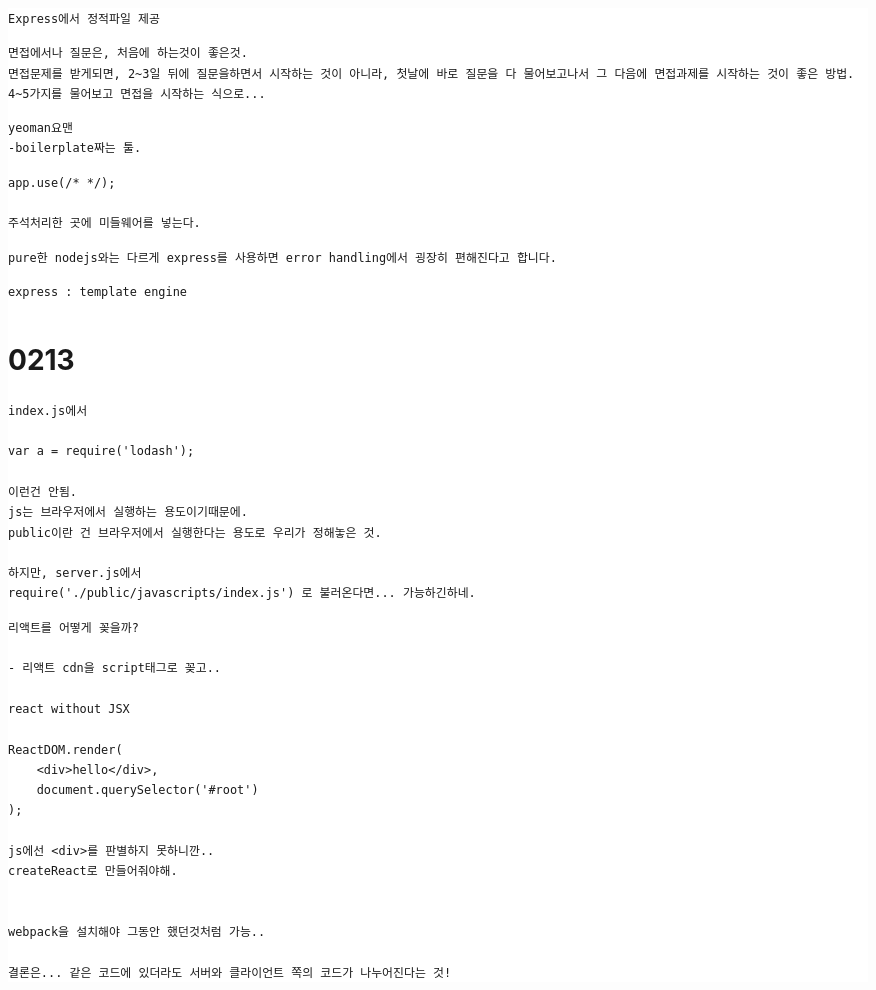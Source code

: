 ~~~
Express에서 정적파일 제공
~~~

~~~
면접에서나 질문은, 처음에 하는것이 좋은것.
면접문제를 받게되면, 2~3일 뒤에 질문을하면서 시작하는 것이 아니라, 첫날에 바로 질문을 다 물어보고나서 그 다음에 면접과제를 시작하는 것이 좋은 방법.
4~5가지를 물어보고 면접을 시작하는 식으로...
~~~

~~~
yeoman요맨
-boilerplate짜는 툴.

~~~

~~~
app.use(/* */);

주석처리한 곳에 미들웨어를 넣는다.

~~~

~~~
pure한 nodejs와는 다르게 express를 사용하면 error handling에서 굉장히 편해진다고 합니다.
~~~

~~~
express : template engine
~~~



<h1>
    0213
</h1>

~~~
index.js에서

var a = require('lodash');

이런건 안됨.
js는 브라우저에서 실행하는 용도이기때문에.
public이란 건 브라우저에서 실행한다는 용도로 우리가 정해놓은 것.

하지만, server.js에서
require('./public/javascripts/index.js') 로 불러온다면... 가능하긴하네.
~~~

~~~
리액트를 어떻게 꽂을까?

- 리액트 cdn을 script태그로 꽂고..

react without JSX

ReactDOM.render(
	<div>hello</div>,
	document.querySelector('#root')
);

js에선 <div>를 판별하지 못하니깐..
createReact로 만들어줘야해.


webpack을 설치해야 그동안 했던것처럼 가능..

결론은... 같은 코드에 있더라도 서버와 클라이언트 쪽의 코드가 나누어진다는 것!

~~~
